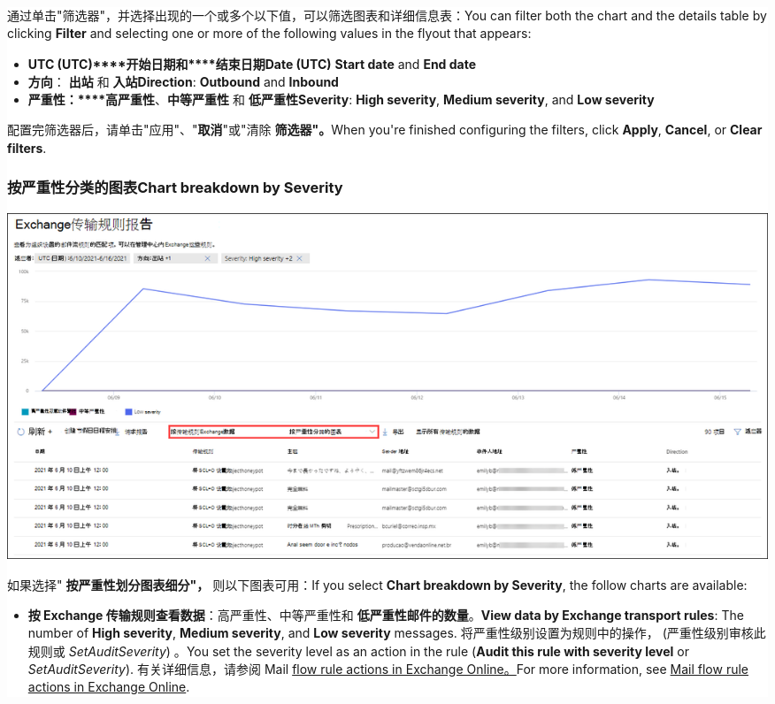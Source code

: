<span data-ttu-id="b2b10-160">通过单击"筛选器"，并选择出现的一个或多个以下值，可以筛选图表和详细信息表：</span><span class="sxs-lookup"><span data-stu-id="b2b10-160">You can filter both the chart and the details table by clicking **Filter** and selecting one or more of the following values in the flyout that appears:</span></span>

- <span data-ttu-id="b2b10-161">**UTC (UTC)\*\*\*\*开始日期和\*\*\*\*结束日期**</span><span class="sxs-lookup"><span data-stu-id="b2b10-161">**Date (UTC)** **Start date** and **End date**</span></span>
- <span data-ttu-id="b2b10-162">**方向**： **出站** 和 **入站**</span><span class="sxs-lookup"><span data-stu-id="b2b10-162">**Direction**: **Outbound** and **Inbound**</span></span>
- <span data-ttu-id="b2b10-163">**严重性：\*\*\*\*高严重性**、**中等严重性** 和 **低严重性**</span><span class="sxs-lookup"><span data-stu-id="b2b10-163">**Severity**: **High severity**, **Medium severity**, and **Low severity**</span></span>

<span data-ttu-id="b2b10-164">配置完筛选器后，请单击"应用"、"**取消**"或"清除 **筛选器"。**</span><span class="sxs-lookup"><span data-stu-id="b2b10-164">When you're finished configuring the filters, click **Apply**, **Cancel**, or **Clear filters**.</span></span>

### <a name="chart-breakdown-by-severity"></a><span data-ttu-id="b2b10-165">按严重性分类的图表</span><span class="sxs-lookup"><span data-stu-id="b2b10-165">Chart breakdown by Severity</span></span>

![Exchange 传输规则报告中 Exchange 传输规则的严重性视图](../../media/transport-rule-report-etr-severity-view.png)

<span data-ttu-id="b2b10-167">如果选择" **按严重性划分图表细分"，** 则以下图表可用：</span><span class="sxs-lookup"><span data-stu-id="b2b10-167">If you select **Chart breakdown by Severity**, the follow charts are available:</span></span>

- <span data-ttu-id="b2b10-168">**按 Exchange 传输规则查看数据**：高严重性、中等严重性和 **低严重性邮件的数量**。</span><span class="sxs-lookup"><span data-stu-id="b2b10-168">**View data by Exchange transport rules**: The number of **High severity**, **Medium severity**, and **Low severity** messages.</span></span> <span data-ttu-id="b2b10-169">将严重性级别设置为规则中的操作， (严重性级别审核此规则或 _SetAuditSeverity_) 。</span><span class="sxs-lookup"><span data-stu-id="b2b10-169">You set the severity level as an action in the rule (**Audit this rule with severity level** or _SetAuditSeverity_).</span></span> <span data-ttu-id="b2b10-170">有关详细信息，请参阅 Mail [flow rule actions in Exchange Online。](/Exchange/security-and-compliance/mail-flow-rules/mail-flow-rule-actions)</span><span class="sxs-lookup"><span data-stu-id="b2b10-170">For more information, see [Mail flow rule actions in Exchange Online](/Exchange/security-and-compliance/mail-flow-rules/mail-flow-rule-actions).</span></span>
